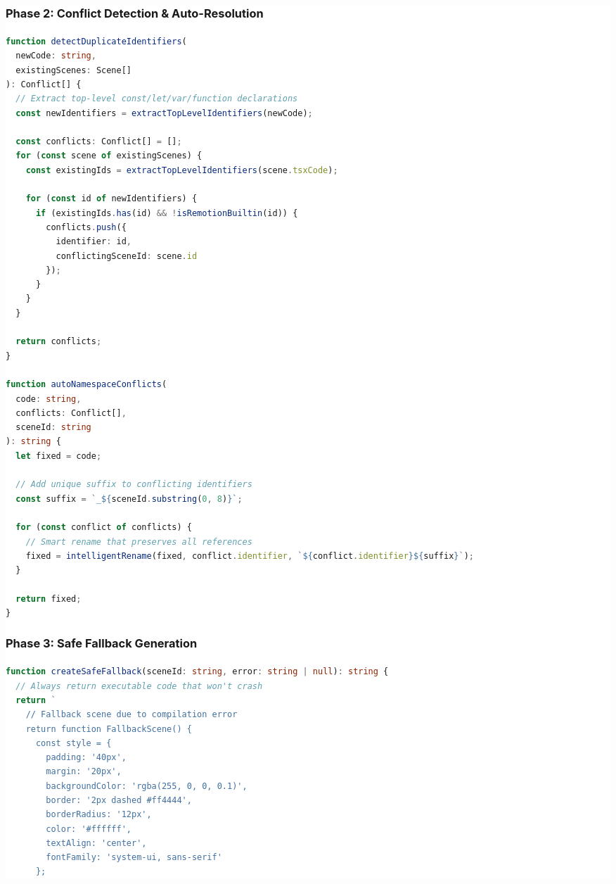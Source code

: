 ### Phase 2: Conflict Detection & Auto-Resolution

```typescript
function detectDuplicateIdentifiers(
  newCode: string, 
  existingScenes: Scene[]
): Conflict[] {
  // Extract top-level const/let/var/function declarations
  const newIdentifiers = extractTopLevelIdentifiers(newCode);
  
  const conflicts: Conflict[] = [];
  for (const scene of existingScenes) {
    const existingIds = extractTopLevelIdentifiers(scene.tsxCode);
    
    for (const id of newIdentifiers) {
      if (existingIds.has(id) && !isRemotionBuiltin(id)) {
        conflicts.push({
          identifier: id,
          conflictingSceneId: scene.id
        });
      }
    }
  }
  
  return conflicts;
}

function autoNamespaceConflicts(
  code: string,
  conflicts: Conflict[],
  sceneId: string
): string {
  let fixed = code;
  
  // Add unique suffix to conflicting identifiers
  const suffix = `_${sceneId.substring(0, 8)}`;
  
  for (const conflict of conflicts) {
    // Smart rename that preserves all references
    fixed = intelligentRename(fixed, conflict.identifier, `${conflict.identifier}${suffix}`);
  }
  
  return fixed;
}
```

### Phase 3: Safe Fallback Generation

```typescript
function createSafeFallback(sceneId: string, error: string | null): string {
  // Always return executable code that won't crash
  return `
    // Fallback scene due to compilation error
    return function FallbackScene() {
      const style = {
        padding: '40px',
        margin: '20px',
        backgroundColor: 'rgba(255, 0, 0, 0.1)',
        border: '2px dashed #ff4444',
        borderRadius: '12px',
        color: '#ffffff',
        textAlign: 'center',
        fontFamily: 'system-ui, sans-serif'
      };
```